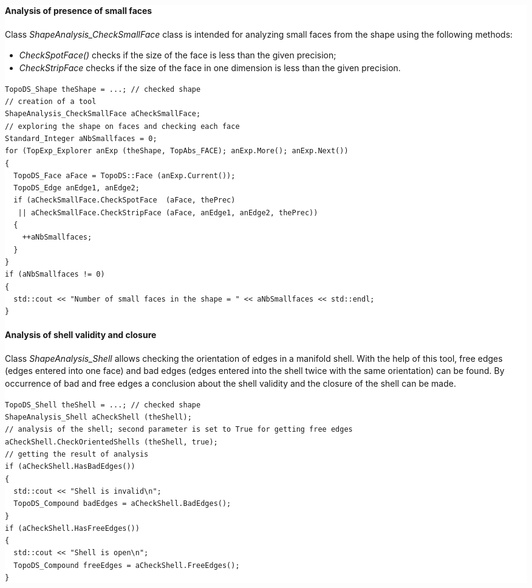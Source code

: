 <h4><a id="occt_shg_3_1_4">Analysis of presence of small faces</a></h4>

Class *ShapeAnalysis_CheckSmallFace* class is intended for analyzing small faces from the shape using the following methods:
* *CheckSpotFace()* checks if the size of the face is less than the given precision;
* *CheckStripFace* checks if the size of the face in one dimension is less than the given precision.

~~~~{.cpp}
TopoDS_Shape theShape = ...; // checked shape
// creation of a tool
ShapeAnalysis_CheckSmallFace aCheckSmallFace;
// exploring the shape on faces and checking each face
Standard_Integer aNbSmallfaces = 0;
for (TopExp_Explorer anExp (theShape, TopAbs_FACE); anExp.More(); anExp.Next())
{
  TopoDS_Face aFace = TopoDS::Face (anExp.Current());
  TopoDS_Edge anEdge1, anEdge2;
  if (aCheckSmallFace.CheckSpotFace  (aFace, thePrec)
   || aCheckSmallFace.CheckStripFace (aFace, anEdge1, anEdge2, thePrec))
  {
    ++aNbSmallfaces;
  }
}
if (aNbSmallfaces != 0)
{
  std::cout << "Number of small faces in the shape = " << aNbSmallfaces << std::endl;
}
~~~~

<h4><a id="occt_shg_3_1_5">Analysis of shell validity and closure</a></h4>

Class *ShapeAnalysis_Shell* allows checking the orientation of edges in a manifold shell.
With the help of this tool, free edges (edges entered into one face) and bad edges (edges entered into the shell twice with the same orientation) can be found.
By occurrence of bad and free edges a conclusion about the shell validity and the closure of the shell can be made.

~~~~{.cpp}
TopoDS_Shell theShell = ...; // checked shape
ShapeAnalysis_Shell aCheckShell (theShell);
// analysis of the shell; second parameter is set to True for getting free edges
aCheckShell.CheckOrientedShells (theShell, true);
// getting the result of analysis
if (aCheckShell.HasBadEdges())
{
  std::cout << "Shell is invalid\n";
  TopoDS_Compound badEdges = aCheckShell.BadEdges();
}
if (aCheckShell.HasFreeEdges())
{
  std::cout << "Shell is open\n";
  TopoDS_Compound freeEdges = aCheckShell.FreeEdges();
}
~~~~
